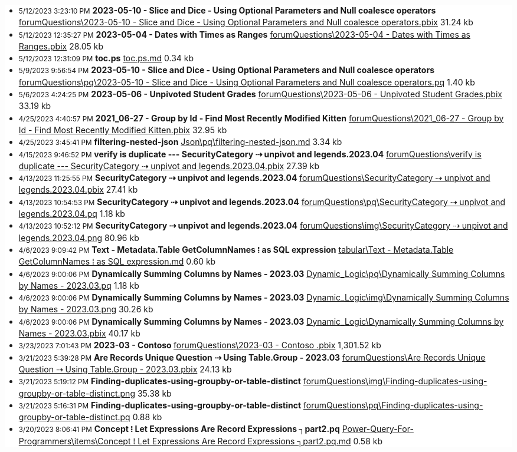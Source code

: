  - <small>5/12/2023 3:23:10 PM</small> <b>2023-05-10 - Slice and Dice - Using Optional Parameters and Null coalesce operators</b> [forumQuestions\2023-05-10 - Slice and Dice - Using Optional Parameters and Null coalesce operators.pbix](forumQuestions\2023-05-10%20-%20Slice%20and%20Dice%20-%20Using%20Optional%20Parameters%20and%20Null%20coalesce%20operators.pbix) 31.24 kb
 - <small>5/12/2023 12:35:27 PM</small> <b>2023-05-04 - Dates with Times as Ranges</b> [forumQuestions\2023-05-04 - Dates with Times as Ranges.pbix](forumQuestions\2023-05-04%20-%20Dates%20with%20Times%20as%20Ranges.pbix) 28.05 kb
 - <small>5/12/2023 12:31:09 PM</small> <b>toc.ps</b> [toc.ps.md](toc.ps.md) 0.34 kb
 - <small>5/9/2023 9:56:54 PM</small> <b>2023-05-10 - Slice and Dice - Using Optional Parameters and Null coalesce operators</b> [forumQuestions\pq\2023-05-10 - Slice and Dice - Using Optional Parameters and Null coalesce operators.pq](forumQuestions\pq\2023-05-10%20-%20Slice%20and%20Dice%20-%20Using%20Optional%20Parameters%20and%20Null%20coalesce%20operators.pq) 1.40 kb
 - <small>5/6/2023 4:24:25 PM</small> <b>2023-05-06 - Unpivoted Student Grades</b> [forumQuestions\2023-05-06 - Unpivoted Student Grades.pbix](forumQuestions\2023-05-06%20-%20Unpivoted%20Student%20Grades.pbix) 33.19 kb
 - <small>4/25/2023 4:40:57 PM</small> <b>2021_06-27 - Group by Id - Find Most Recently Modified Kitten</b> [forumQuestions\2021_06-27 - Group by Id - Find Most Recently Modified Kitten.pbix](forumQuestions\2021_06-27%20-%20Group%20by%20Id%20-%20Find%20Most%20Recently%20Modified%20Kitten.pbix) 32.95 kb
 - <small>4/25/2023 3:45:41 PM</small> <b>filtering-nested-json</b> [Json\pq\filtering-nested-json.md](Json\pq\filtering-nested-json.md) 3.34 kb
 - <small>4/15/2023 9:46:52 PM</small> <b>verify is duplicate --- SecurityCategory ⇢ unpivot and legends.2023.04</b> [forumQuestions\verify is duplicate --- SecurityCategory ⇢ unpivot and legends.2023.04.pbix](forumQuestions\verify%20is%20duplicate%20---%20SecurityCategory%20⇢%20unpivot%20and%20legends.2023.04.pbix) 27.39 kb
 - <small>4/13/2023 11:25:55 PM</small> <b>SecurityCategory ⇢ unpivot and legends.2023.04</b> [forumQuestions\SecurityCategory ⇢ unpivot and legends.2023.04.pbix](forumQuestions\SecurityCategory%20⇢%20unpivot%20and%20legends.2023.04.pbix) 27.41 kb
 - <small>4/13/2023 10:54:53 PM</small> <b>SecurityCategory ⇢ unpivot and legends.2023.04</b> [forumQuestions\pq\SecurityCategory ⇢ unpivot and legends.2023.04.pq](forumQuestions\pq\SecurityCategory%20⇢%20unpivot%20and%20legends.2023.04.pq) 1.18 kb
 - <small>4/13/2023 10:52:12 PM</small> <b>SecurityCategory ⇢ unpivot and legends.2023.04</b> [forumQuestions\img\SecurityCategory ⇢ unpivot and legends.2023.04.png](forumQuestions\img\SecurityCategory%20⇢%20unpivot%20and%20legends.2023.04.png) 80.96 kb
 - <small>4/6/2023 9:09:42 PM</small> <b>Text - Metadata.Table GetColumnNames ⁞ as SQL expression</b> [tabular\Text - Metadata.Table GetColumnNames ⁞ as SQL expression.md](tabular\Text%20-%20Metadata.Table%20GetColumnNames%20⁞%20as%20SQL%20expression.md) 0.60 kb
 - <small>4/6/2023 9:00:06 PM</small> <b>Dynamically Summing Columns by Names - 2023.03</b> [Dynamic_Logic\pq\Dynamically Summing Columns by Names - 2023.03.pq](Dynamic_Logic\pq\Dynamically%20Summing%20Columns%20by%20Names%20-%202023.03.pq) 1.18 kb
 - <small>4/6/2023 9:00:06 PM</small> <b>Dynamically Summing Columns by Names - 2023.03</b> [Dynamic_Logic\img\Dynamically Summing Columns by Names - 2023.03.png](Dynamic_Logic\img\Dynamically%20Summing%20Columns%20by%20Names%20-%202023.03.png) 30.26 kb
 - <small>4/6/2023 9:00:06 PM</small> <b>Dynamically Summing Columns by Names - 2023.03</b> [Dynamic_Logic\Dynamically Summing Columns by Names - 2023.03.pbix](Dynamic_Logic\Dynamically%20Summing%20Columns%20by%20Names%20-%202023.03.pbix) 40.17 kb
 - <small>3/23/2023 7:01:43 PM</small> <b>2023-03 - Contoso </b> [forumQuestions\2023-03 - Contoso .pbix](forumQuestions\2023-03%20-%20Contoso%20.pbix) 1,301.52 kb
 - <small>3/21/2023 5:39:28 PM</small> <b>Are Records Unique Question ⇢ Using Table.Group - 2023.03</b> [forumQuestions\Are Records Unique Question ⇢ Using Table.Group - 2023.03.pbix](forumQuestions\Are%20Records%20Unique%20Question%20⇢%20Using%20Table.Group%20-%202023.03.pbix) 24.13 kb
 - <small>3/21/2023 5:19:12 PM</small> <b>Finding-duplicates-using-groupby-or-table-distinct</b> [forumQuestions\img\Finding-duplicates-using-groupby-or-table-distinct.png](forumQuestions\img\Finding-duplicates-using-groupby-or-table-distinct.png) 35.38 kb
 - <small>3/21/2023 5:16:31 PM</small> <b>Finding-duplicates-using-groupby-or-table-distinct</b> [forumQuestions\pq\Finding-duplicates-using-groupby-or-table-distinct.pq](forumQuestions\pq\Finding-duplicates-using-groupby-or-table-distinct.pq) 0.88 kb
 - <small>3/20/2023 8:06:41 PM</small> <b>Concept ⁞ Let Expressions Are Record Expressions ┐part2.pq</b> [Power-Query-For-Programmers\items\Concept ⁞ Let Expressions Are Record Expressions ┐part2.pq.md](Power-Query-For-Programmers\items\Concept%20⁞%20Let%20Expressions%20Are%20Record%20Expressions%20┐part2.pq.md) 0.58 kb